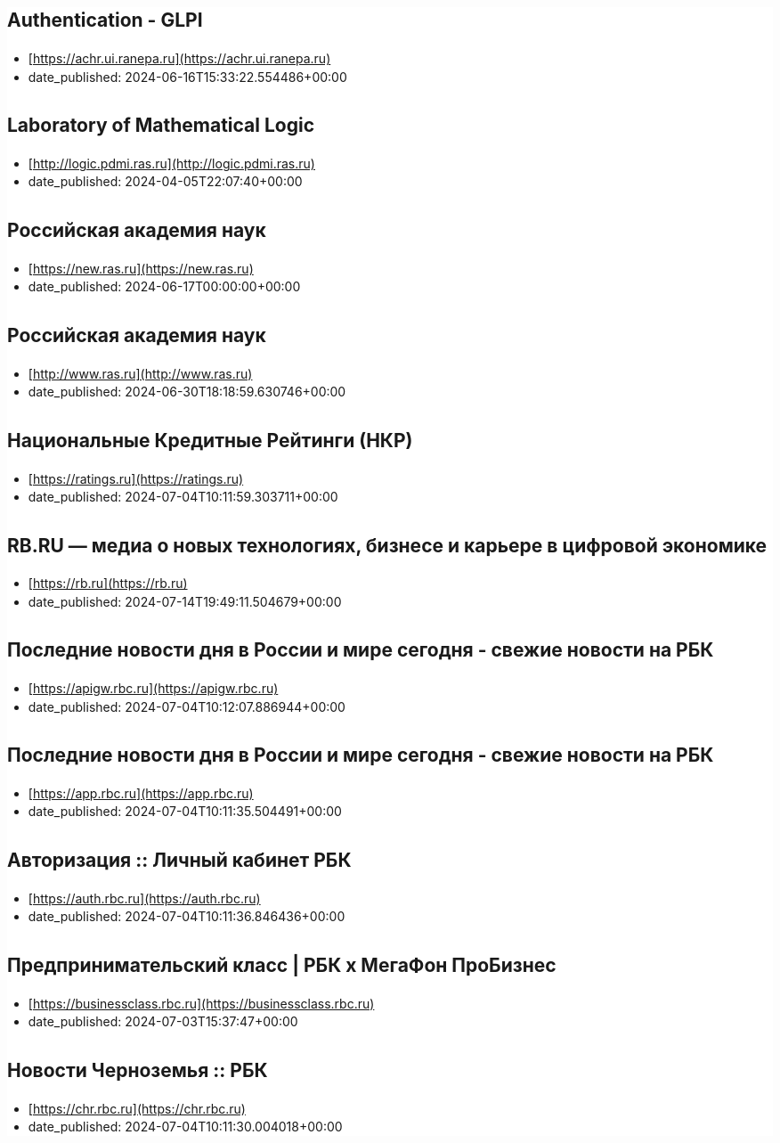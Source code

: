  ## Authentication - GLPI
 - [https://achr.ui.ranepa.ru](https://achr.ui.ranepa.ru)
 - date_published: 2024-06-16T15:33:22.554486+00:00

 ## Laboratory of Mathematical Logic
 - [http://logic.pdmi.ras.ru](http://logic.pdmi.ras.ru)
 - date_published: 2024-04-05T22:07:40+00:00

 ## Российская академия наук
 - [https://new.ras.ru](https://new.ras.ru)
 - date_published: 2024-06-17T00:00:00+00:00

 ## Российская академия наук
 - [http://www.ras.ru](http://www.ras.ru)
 - date_published: 2024-06-30T18:18:59.630746+00:00

 ## Национальные Кредитные Рейтинги (НКР)
 - [https://ratings.ru](https://ratings.ru)
 - date_published: 2024-07-04T10:11:59.303711+00:00

 ## RB.RU — медиа о новых технологиях, бизнесе и карьере в цифровой экономике
 - [https://rb.ru](https://rb.ru)
 - date_published: 2024-07-14T19:49:11.504679+00:00

 ## Последние новости дня в России и мире сегодня - свежие новости на РБК
 - [https://apigw.rbc.ru](https://apigw.rbc.ru)
 - date_published: 2024-07-04T10:12:07.886944+00:00

 ## Последние новости дня в России и мире сегодня - свежие новости на РБК
 - [https://app.rbc.ru](https://app.rbc.ru)
 - date_published: 2024-07-04T10:11:35.504491+00:00

 ## Авторизация :: Личный кабинет РБК
 - [https://auth.rbc.ru](https://auth.rbc.ru)
 - date_published: 2024-07-04T10:11:36.846436+00:00

 ## Предпринимательский класс | РБК x МегаФон ПроБизнес
 - [https://businessclass.rbc.ru](https://businessclass.rbc.ru)
 - date_published: 2024-07-03T15:37:47+00:00

 ## Новости Черноземья :: РБК
 - [https://chr.rbc.ru](https://chr.rbc.ru)
 - date_published: 2024-07-04T10:11:30.004018+00:00
